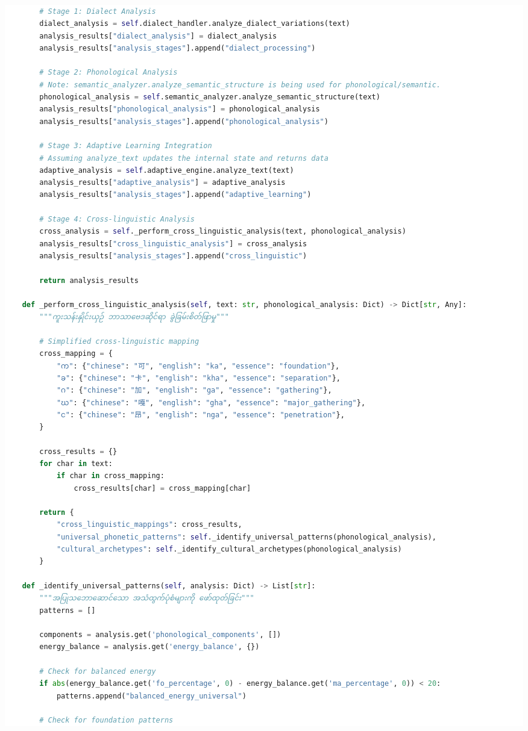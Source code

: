 ````python
        # Stage 1: Dialect Analysis
        dialect_analysis = self.dialect_handler.analyze_dialect_variations(text)
        analysis_results["dialect_analysis"] = dialect_analysis
        analysis_results["analysis_stages"].append("dialect_processing")
        
        # Stage 2: Phonological Analysis
        # Note: semantic_analyzer.analyze_semantic_structure is being used for phonological/semantic.
        phonological_analysis = self.semantic_analyzer.analyze_semantic_structure(text) 
        analysis_results["phonological_analysis"] = phonological_analysis
        analysis_results["analysis_stages"].append("phonological_analysis")
        
        # Stage 3: Adaptive Learning Integration
        # Assuming analyze_text updates the internal state and returns data
        adaptive_analysis = self.adaptive_engine.analyze_text(text) 
        analysis_results["adaptive_analysis"] = adaptive_analysis
        analysis_results["analysis_stages"].append("adaptive_learning")
        
        # Stage 4: Cross-linguistic Analysis
        cross_analysis = self._perform_cross_linguistic_analysis(text, phonological_analysis)
        analysis_results["cross_linguistic_analysis"] = cross_analysis
        analysis_results["analysis_stages"].append("cross_linguistic")
        
        return analysis_results
    
    def _perform_cross_linguistic_analysis(self, text: str, phonological_analysis: Dict) -> Dict[str, Any]:
        """ကူးသန်းနှိုင်းယှဉ် ဘာသာဗေဒဆိုင်ရာ ခွဲခြမ်းစိတ်ဖြာမှု"""
        
        # Simplified cross-linguistic mapping
        cross_mapping = {
            "က": {"chinese": "可", "english": "ka", "essence": "foundation"},
            "ခ": {"chinese": "卡", "english": "kha", "essence": "separation"},
            "ဂ": {"chinese": "加", "english": "ga", "essence": "gathering"},
            "ဃ": {"chinese": "嘎", "english": "gha", "essence": "major_gathering"},
            "င": {"chinese": "昂", "english": "nga", "essence": "penetration"},
        }
        
        cross_results = {}
        for char in text:
            if char in cross_mapping:
                cross_results[char] = cross_mapping[char]
        
        return {
            "cross_linguistic_mappings": cross_results,
            "universal_phonetic_patterns": self._identify_universal_patterns(phonological_analysis),
            "cultural_archetypes": self._identify_cultural_archetypes(phonological_analysis)
        }
    
    def _identify_universal_patterns(self, analysis: Dict) -> List[str]:
        """အပြုသဘောဆောင်သော အသံထွက်ပုံစံများကို ဖော်ထုတ်ခြင်း"""
        patterns = []
        
        components = analysis.get('phonological_components', [])
        energy_balance = analysis.get('energy_balance', {})
        
        # Check for balanced energy
        if abs(energy_balance.get('fo_percentage', 0) - energy_balance.get('ma_percentage', 0)) < 20:
            patterns.append("balanced_energy_universal")
        
        # Check for foundation patterns
````